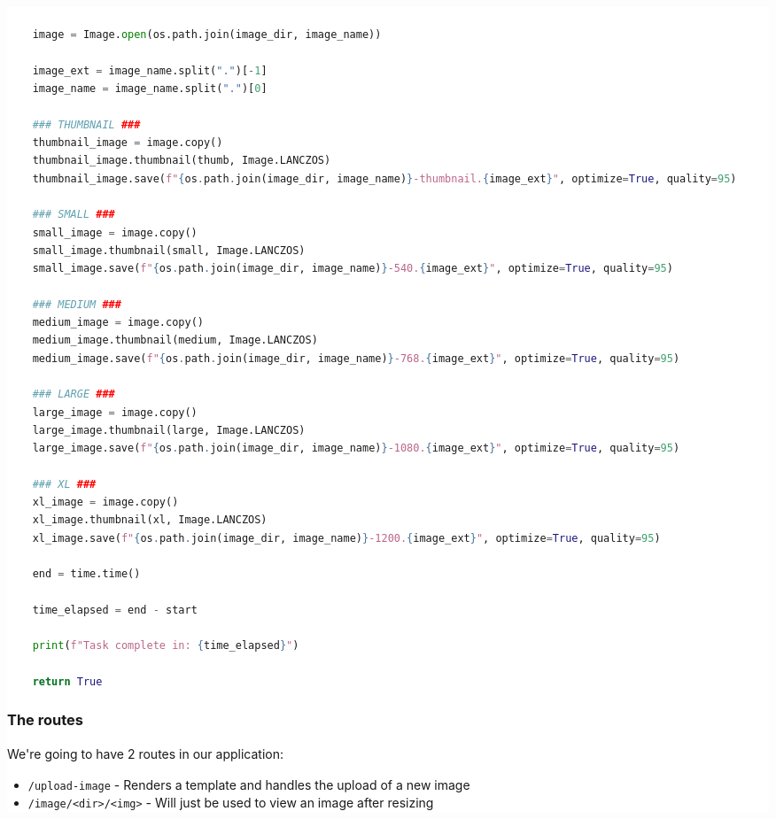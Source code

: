 ```py

    image = Image.open(os.path.join(image_dir, image_name))

    image_ext = image_name.split(".")[-1]
    image_name = image_name.split(".")[0]

    ### THUMBNAIL ###
    thumbnail_image = image.copy()
    thumbnail_image.thumbnail(thumb, Image.LANCZOS)
    thumbnail_image.save(f"{os.path.join(image_dir, image_name)}-thumbnail.{image_ext}", optimize=True, quality=95)

    ### SMALL ###
    small_image = image.copy()
    small_image.thumbnail(small, Image.LANCZOS)
    small_image.save(f"{os.path.join(image_dir, image_name)}-540.{image_ext}", optimize=True, quality=95)

    ### MEDIUM ###
    medium_image = image.copy()
    medium_image.thumbnail(medium, Image.LANCZOS)
    medium_image.save(f"{os.path.join(image_dir, image_name)}-768.{image_ext}", optimize=True, quality=95)

    ### LARGE ###
    large_image = image.copy()
    large_image.thumbnail(large, Image.LANCZOS)
    large_image.save(f"{os.path.join(image_dir, image_name)}-1080.{image_ext}", optimize=True, quality=95)

    ### XL ###
    xl_image = image.copy()
    xl_image.thumbnail(xl, Image.LANCZOS)
    xl_image.save(f"{os.path.join(image_dir, image_name)}-1200.{image_ext}", optimize=True, quality=95)

    end = time.time()

    time_elapsed = end - start

    print(f"Task complete in: {time_elapsed}")

    return True 
```
### The routes

We're going to have 2 routes in our application:

-   `/upload-image`  - Renders a template and handles the upload of a new image
-   `/image/<dir>/<img>`  - Will just be used to view an image after resizing
